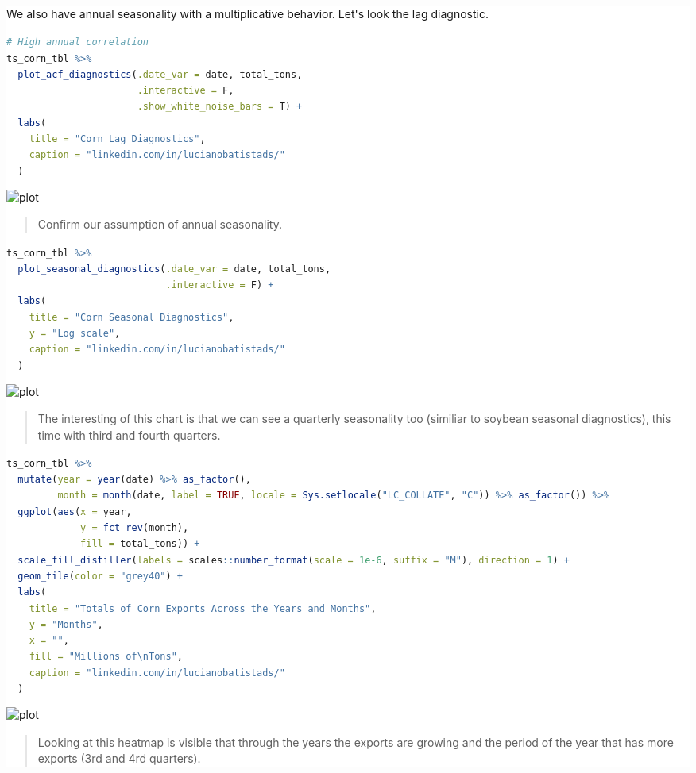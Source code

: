 We also have annual seasonality with a multiplicative behavior. Let's look the lag diagnostic.

```r
# High annual correlation
ts_corn_tbl %>% 
  plot_acf_diagnostics(.date_var = date, total_tons,
                       .interactive = F,
                       .show_white_noise_bars = T) +
  labs(
    title = "Corn Lag Diagnostics",
    caption = "linkedin.com/in/lucianobatistads/"
  )
```
![plot](/img/demand_forecasting/plot18.svg)
> Confirm our assumption of annual seasonality.

```r
ts_corn_tbl %>% 
  plot_seasonal_diagnostics(.date_var = date, total_tons,
                            .interactive = F) +
  labs(
    title = "Corn Seasonal Diagnostics",
    y = "Log scale",
    caption = "linkedin.com/in/lucianobatistads/"
  )
```
![plot](/img/demand_forecasting/plot19.svg)
> The interesting of this chart is that we can see a quarterly seasonality too (similiar to soybean seasonal diagnostics), this time with third and fourth quarters.

```r
ts_corn_tbl %>% 
  mutate(year = year(date) %>% as_factor(),
         month = month(date, label = TRUE, locale = Sys.setlocale("LC_COLLATE", "C")) %>% as_factor()) %>%
  ggplot(aes(x = year,
             y = fct_rev(month),
             fill = total_tons)) +
  scale_fill_distiller(labels = scales::number_format(scale = 1e-6, suffix = "M"), direction = 1) +
  geom_tile(color = "grey40") +
  labs(
    title = "Totals of Corn Exports Across the Years and Months",
    y = "Months",
    x = "",
    fill = "Millions of\nTons",
    caption = "linkedin.com/in/lucianobatistads/"
  )

```

![plot](/img/demand_forecasting/plot20.svg)
> Looking at this heatmap is visible that through the years the exports are growing and the period of the year that has more exports (3rd and 4rd quarters).
